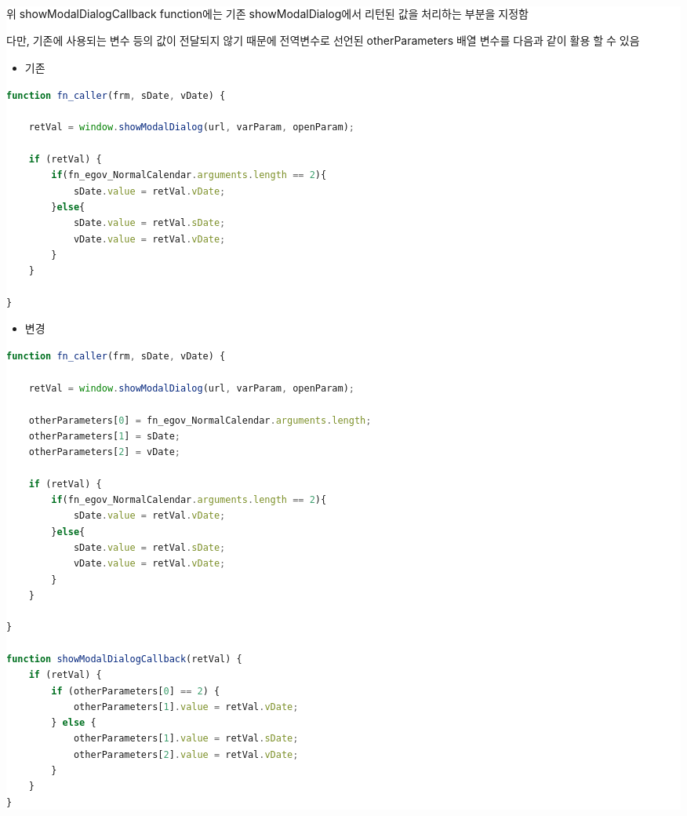  위 showModalDialogCallback function에는 기존 showModalDialog에서 리턴된 값을 처리하는 부분을 지정함

 다만, 기존에 사용되는 변수 등의 값이 전달되지 않기 때문에 전역변수로 선언된 otherParameters 배열 변수를 다음과 같이 활용 할 수 있음

 * 기존

```javascript
function fn_caller(frm, sDate, vDate) {
 
	retVal = window.showModalDialog(url, varParam, openParam);
 
	if (retVal) {
		if(fn_egov_NormalCalendar.arguments.length == 2){
			sDate.value = retVal.vDate;
		}else{
			sDate.value = retVal.sDate;
			vDate.value = retVal.vDate;
		}
	}
 
}
```

 * 변경

```javascript
function fn_caller(frm, sDate, vDate) {
 
	retVal = window.showModalDialog(url, varParam, openParam);
 
	otherParameters[0] = fn_egov_NormalCalendar.arguments.length;
	otherParameters[1] = sDate;
	otherParameters[2] = vDate;
 
	if (retVal) {
		if(fn_egov_NormalCalendar.arguments.length == 2){
			sDate.value = retVal.vDate;
		}else{
			sDate.value = retVal.sDate;
			vDate.value = retVal.vDate;
		}
	}
 
}
 
function showModalDialogCallback(retVal) {
	if (retVal) {
		if (otherParameters[0] == 2) {
			otherParameters[1].value = retVal.vDate;
		} else {
			otherParameters[1].value = retVal.sDate;
			otherParameters[2].value = retVal.vDate;
		}
	}
}
```
